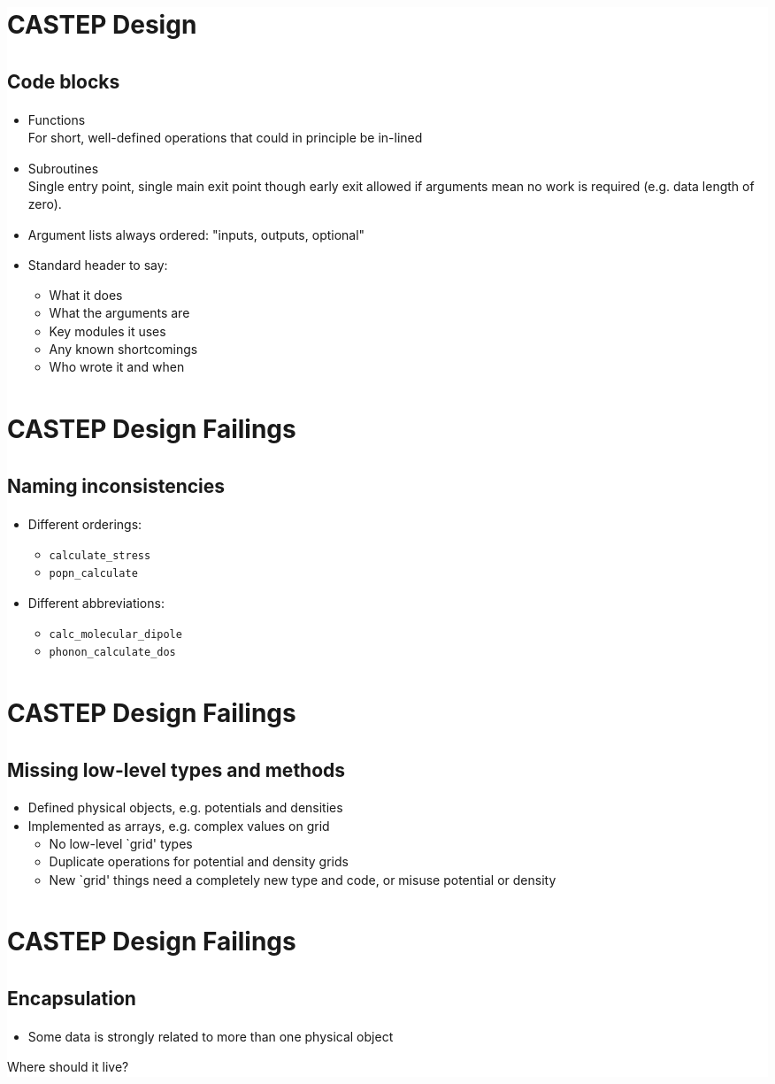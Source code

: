 # CASTEP Design

## Code blocks
- Functions  
For short, well-defined operations that could in principle be in-lined

- Subroutines  
Single entry point, single main exit point though early exit allowed if arguments mean no work is required (e.g. data length of zero).

- Argument lists always ordered: "inputs, outputs, optional"

- Standard header to say:
    - What it does
    - What the arguments are
    - Key modules it uses
    - Any known shortcomings
    - Who wrote it and when

# CASTEP Design Failings

## Naming inconsistencies

- Different orderings:
    - `calculate_stress`
    - `popn_calculate`

- Different abbreviations:
    - `calc_molecular_dipole`
    - `phonon_calculate_dos`

# CASTEP Design Failings

## Missing low-level types and methods
- Defined physical objects, e.g. potentials and densities
- Implemented as arrays, e.g. complex values on grid
    - No low-level `grid' types
	- Duplicate operations for potential and density grids
	- New `grid' things need a completely new type and code, or misuse potential or density

# CASTEP Design Failings

## Encapsulation
- Some data is strongly related to more than one physical object

Where should it live?

